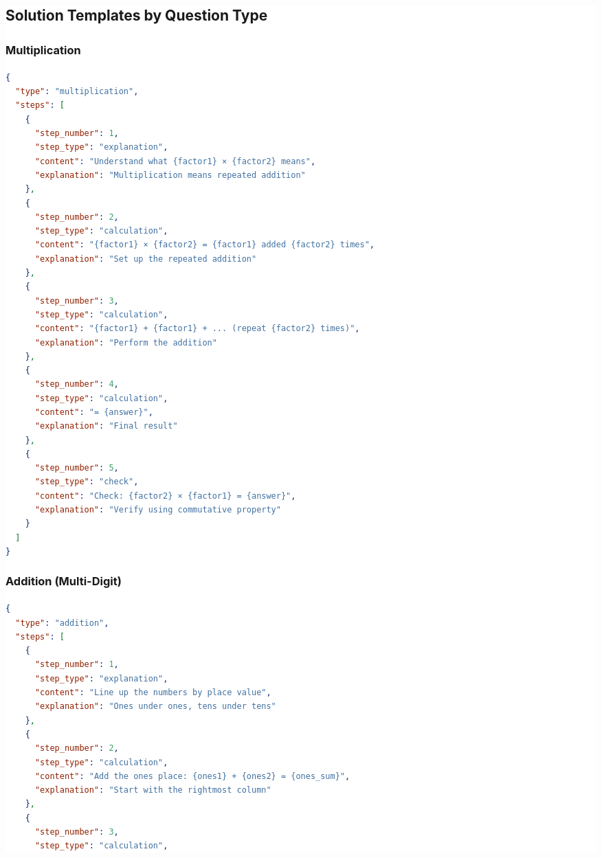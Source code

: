 
## Solution Templates by Question Type

### Multiplication

```json
{
  "type": "multiplication",
  "steps": [
    {
      "step_number": 1,
      "step_type": "explanation",
      "content": "Understand what {factor1} × {factor2} means",
      "explanation": "Multiplication means repeated addition"
    },
    {
      "step_number": 2,
      "step_type": "calculation",
      "content": "{factor1} × {factor2} = {factor1} added {factor2} times",
      "explanation": "Set up the repeated addition"
    },
    {
      "step_number": 3,
      "step_type": "calculation",
      "content": "{factor1} + {factor1} + ... (repeat {factor2} times)",
      "explanation": "Perform the addition"
    },
    {
      "step_number": 4,
      "step_type": "calculation",
      "content": "= {answer}",
      "explanation": "Final result"
    },
    {
      "step_number": 5,
      "step_type": "check",
      "content": "Check: {factor2} × {factor1} = {answer}",
      "explanation": "Verify using commutative property"
    }
  ]
}
```

### Addition (Multi-Digit)

```json
{
  "type": "addition",
  "steps": [
    {
      "step_number": 1,
      "step_type": "explanation",
      "content": "Line up the numbers by place value",
      "explanation": "Ones under ones, tens under tens"
    },
    {
      "step_number": 2,
      "step_type": "calculation",
      "content": "Add the ones place: {ones1} + {ones2} = {ones_sum}",
      "explanation": "Start with the rightmost column"
    },
    {
      "step_number": 3,
      "step_type": "calculation",
```